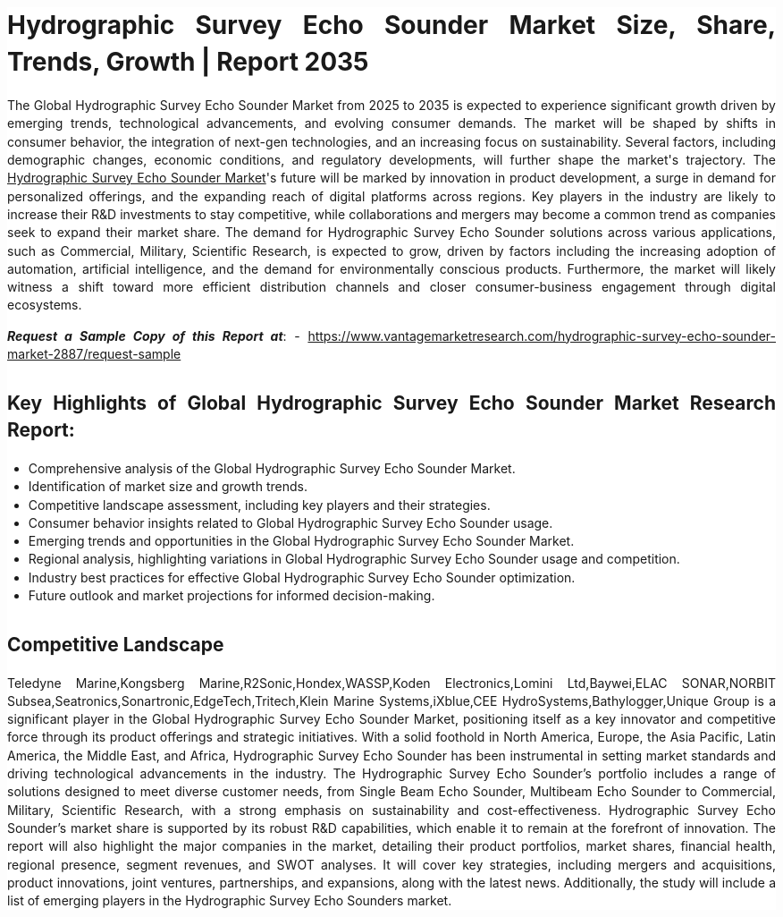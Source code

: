 <h1 style="text-align:justify">Hydrographic Survey Echo Sounder Market Size, Share, Trends, Growth | Report 2035</h1>

<p style="text-align:justify">The Global Hydrographic Survey Echo Sounder Market from 2025 to 2035 is expected to experience significant growth driven by emerging trends, technological advancements, and evolving consumer demands. The market will be shaped by shifts in consumer behavior, the integration of next-gen technologies, and an increasing focus on sustainability. Several factors, including demographic changes, economic conditions, and regulatory developments, will further shape the market&#39;s trajectory. The <a href="https://www.vantagemarketresearch.com/industry-report/hydrographic-survey-echo-sounder-market-2887">Hydrographic Survey Echo Sounder Market</a>&#39;s future will be marked by innovation in product development, a surge in demand for personalized offerings, and the expanding reach of digital platforms across regions. Key players in the industry are likely to increase their R&amp;D investments to stay competitive, while collaborations and mergers may become a common trend as companies seek to expand their market share. The demand for Hydrographic Survey Echo Sounder solutions across various applications, such as Commercial, Military, Scientific Research, is expected to grow, driven by factors including the increasing adoption of automation, artificial intelligence, and the demand for environmentally conscious products. Furthermore, the market will likely witness a shift toward more efficient distribution channels and closer consumer-business engagement through digital ecosystems.</p>

<p style="text-align:justify"><em><strong>Request a Sample Copy of this Report at</strong></em>: - <a href="https://www.vantagemarketresearch.com/hydrographic-survey-echo-sounder-market-2887/request-sample">https://www.vantagemarketresearch.com/hydrographic-survey-echo-sounder-market-2887/request-sample</a></p>

<h2 style="text-align:justify"><strong>Key Highlights of Global Hydrographic Survey Echo Sounder Market Research Report:</strong></h2>

<ul>
    <li style="text-align: justify;">Comprehensive analysis of the Global Hydrographic Survey Echo Sounder Market.</li>
    <li style="text-align: justify;">Identification of market size and growth trends.</li>
    <li style="text-align: justify;">Competitive landscape assessment, including key players and their strategies.</li>
    <li style="text-align: justify;">Consumer behavior insights related to Global Hydrographic Survey Echo Sounder usage.</li>
    <li style="text-align: justify;">Emerging trends and opportunities in the Global Hydrographic Survey Echo Sounder Market.</li>
    <li style="text-align: justify;">Regional analysis, highlighting variations in Global Hydrographic Survey Echo Sounder usage and competition.</li>
    <li style="text-align: justify;">Industry best practices for effective Global Hydrographic Survey Echo Sounder optimization.</li>
    <li style="text-align: justify;">Future outlook and market projections for informed decision-making.</li>
</ul>

<h2 style="text-align:justify"><strong>Competitive Landscape</strong></h2>

<p style="text-align:justify">Teledyne Marine,Kongsberg Marine,R2Sonic,Hondex,WASSP,Koden Electronics,Lomini Ltd,Baywei,ELAC SONAR,NORBIT Subsea,Seatronics,Sonartronic,EdgeTech,Tritech,Klein Marine Systems,iXblue,CEE HydroSystems,Bathylogger,Unique Group is a significant player in the Global Hydrographic Survey Echo Sounder Market, positioning itself as a key innovator and competitive force through its product offerings and strategic initiatives. With a solid foothold in North America, Europe, the Asia Pacific, Latin America, the Middle East, and Africa, Hydrographic Survey Echo Sounder has been instrumental in setting market standards and driving technological advancements in the industry. The Hydrographic Survey Echo Sounder&rsquo;s portfolio includes a range of solutions designed to meet diverse customer needs, from Single Beam Echo Sounder, Multibeam Echo Sounder to Commercial, Military, Scientific Research, with a strong emphasis on sustainability and cost-effectiveness. Hydrographic Survey Echo Sounder&rsquo;s market share is supported by its robust R&amp;D capabilities, which enable it to remain at the forefront of innovation. The report will also highlight the major companies in the market, detailing their product portfolios, market shares, financial health, regional presence, segment revenues, and SWOT analyses. It will cover key strategies, including mergers and acquisitions, product innovations, joint ventures, partnerships, and expansions, along with the latest news. Additionally, the study will include a list of emerging players in the Hydrographic Survey Echo Sounders market.</p>
